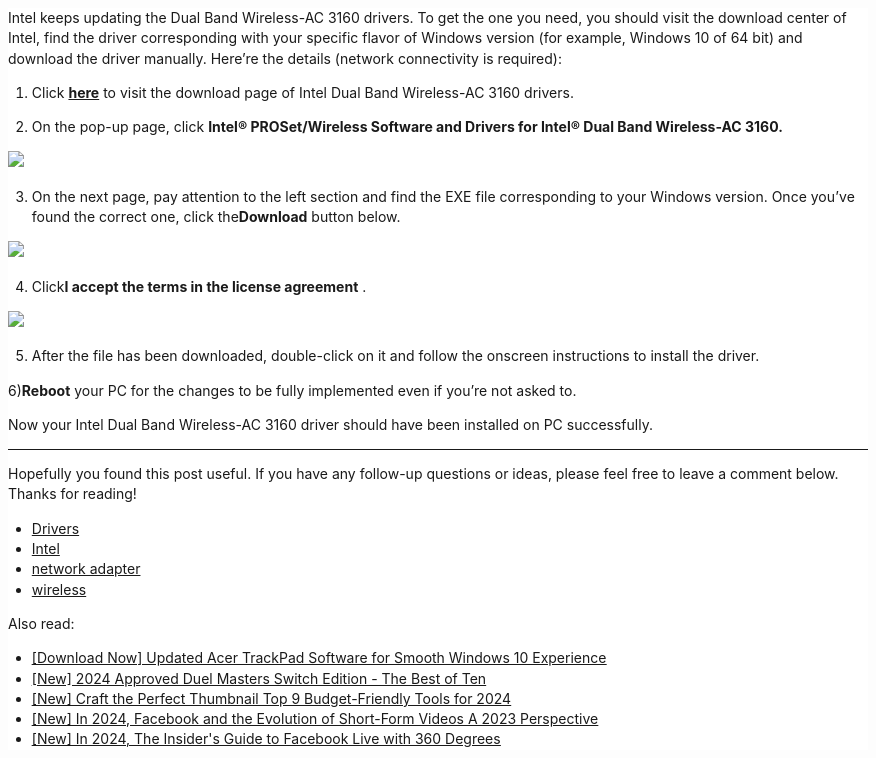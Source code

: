  Intel keeps updating the Dual Band Wireless-AC 3160 drivers. To get the one you need, you should visit the download center of Intel, find the driver corresponding with your specific flavor of Windows version (for example, Windows 10 of 64 bit) and download the driver manually. Here’re the details (network connectivity is required):

 1) Click **[here](https://downloadcenter.intel.com/product/75442/Intel-Dual-Band-Wireless-AC-3160)**  to visit the download page of Intel Dual Band Wireless-AC 3160 drivers.

 2) On the pop-up page, click **Intel® PROSet/Wireless Software and Drivers for Intel® Dual Band Wireless-AC 3160.**

![](https://images.drivereasy.com/wp-content/uploads/2019/09/image-658-1024x326.png)

 3) On the next page, pay attention to the left section and find the EXE file corresponding to your Windows version. Once you’ve found the correct one, click the**Download** button below.

![](https://images.drivereasy.com/wp-content/uploads/2019/09/image-661.png)

 4) Click**I accept the terms in the license agreement** .

![](https://images.drivereasy.com/wp-content/uploads/2019/09/image-662.png)

 5) After the file has been downloaded, double-click on it and follow the onscreen instructions to install the driver.

 6)**Reboot** your PC for the changes to be fully implemented even if you’re not asked to.

 Now your Intel Dual Band Wireless-AC 3160 driver should have been installed on PC successfully.

---

 Hopefully you found this post useful. If you have any follow-up questions or ideas, please feel free to leave a comment below. Thanks for reading!

* [Drivers](https://tools.techidaily.com/drivereasy/download/)
* [Intel](https://tools.techidaily.com/drivereasy/download/)
* [network adapter](https://tools.techidaily.com/drivereasy/download/)
* [wireless](https://tools.techidaily.com/drivereasy/download/)

<ins class="adsbygoogle"
     style="display:block"
     data-ad-format="autorelaxed"
     data-ad-client="ca-pub-7571918770474297"
     data-ad-slot="1223367746"></ins>



<ins class="adsbygoogle"
     style="display:block"
     data-ad-client="ca-pub-7571918770474297"
     data-ad-slot="8358498916"
     data-ad-format="auto"
     data-full-width-responsive="true"></ins>

<span class="atpl-alsoreadstyle">Also read:</span>
<div><ul>
<li><a href="https://win-dash.techidaily.com/download-now-updated-acer-trackpad-software-for-smooth-windows-10-experience/"><u>[Download Now] Updated Acer TrackPad Software for Smooth Windows 10 Experience</u></a></li>
<li><a href="https://video-capture.techidaily.com/new-2024-approved-duel-masters-switch-edition-the-best-of-ten/"><u>[New] 2024 Approved  Duel Masters  Switch Edition - The Best of Ten</u></a></li>
<li><a href="https://facebook-video-share.techidaily.com/new-craft-the-perfect-thumbnail-top-9-budget-friendly-tools-for-2024/"><u>[New] Craft the Perfect Thumbnail  Top 9 Budget-Friendly Tools for 2024</u></a></li>
<li><a href="https://facebook-videos.techidaily.com/new-in-2024-facebook-and-the-evolution-of-short-form-videos-a-2023-perspective/"><u>[New] In 2024, Facebook and the Evolution of Short-Form Videos  A 2023 Perspective</u></a></li>
<li><a href="https://facebook-clips.techidaily.com/new-in-2024-the-insiders-guide-to-facebook-live-with-360-degrees/"><u>[New] In 2024, The Insider's Guide to Facebook Live with 360 Degrees</u></a></li>